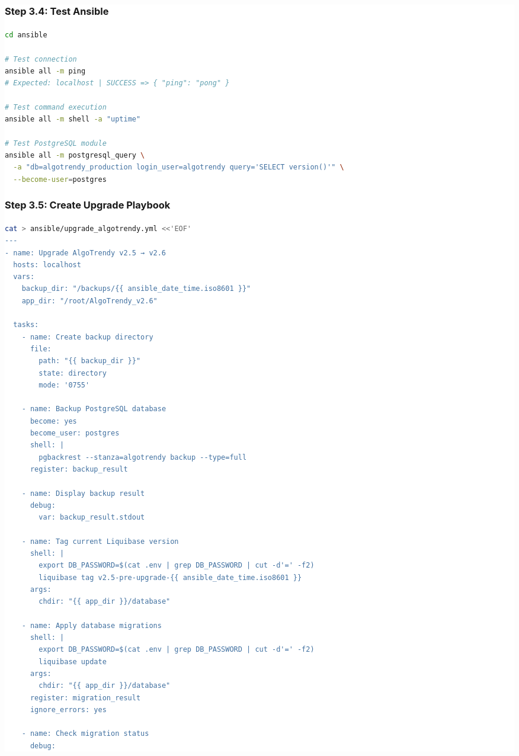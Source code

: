 ### Step 3.4: Test Ansible
```bash
cd ansible

# Test connection
ansible all -m ping
# Expected: localhost | SUCCESS => { "ping": "pong" }

# Test command execution
ansible all -m shell -a "uptime"

# Test PostgreSQL module
ansible all -m postgresql_query \
  -a "db=algotrendy_production login_user=algotrendy query='SELECT version()'" \
  --become-user=postgres
```

### Step 3.5: Create Upgrade Playbook
```bash
cat > ansible/upgrade_algotrendy.yml <<'EOF'
---
- name: Upgrade AlgoTrendy v2.5 → v2.6
  hosts: localhost
  vars:
    backup_dir: "/backups/{{ ansible_date_time.iso8601 }}"
    app_dir: "/root/AlgoTrendy_v2.6"

  tasks:
    - name: Create backup directory
      file:
        path: "{{ backup_dir }}"
        state: directory
        mode: '0755'

    - name: Backup PostgreSQL database
      become: yes
      become_user: postgres
      shell: |
        pgbackrest --stanza=algotrendy backup --type=full
      register: backup_result

    - name: Display backup result
      debug:
        var: backup_result.stdout

    - name: Tag current Liquibase version
      shell: |
        export DB_PASSWORD=$(cat .env | grep DB_PASSWORD | cut -d'=' -f2)
        liquibase tag v2.5-pre-upgrade-{{ ansible_date_time.iso8601 }}
      args:
        chdir: "{{ app_dir }}/database"

    - name: Apply database migrations
      shell: |
        export DB_PASSWORD=$(cat .env | grep DB_PASSWORD | cut -d'=' -f2)
        liquibase update
      args:
        chdir: "{{ app_dir }}/database"
      register: migration_result
      ignore_errors: yes

    - name: Check migration status
      debug:
```
